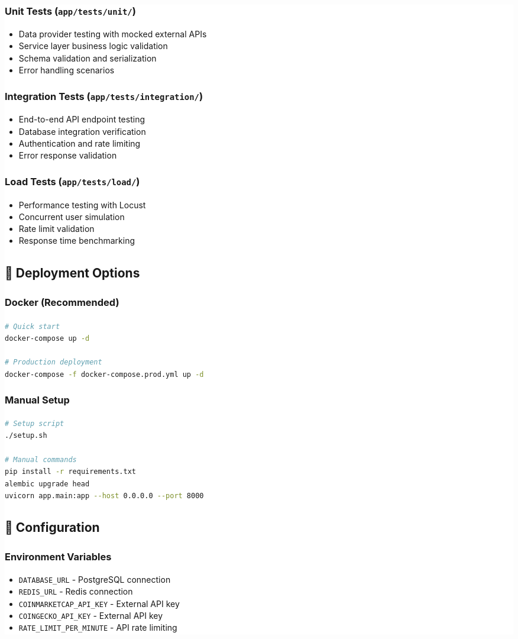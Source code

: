 ### Unit Tests (`app/tests/unit/`)
- Data provider testing with mocked external APIs
- Service layer business logic validation
- Schema validation and serialization
- Error handling scenarios

### Integration Tests (`app/tests/integration/`)
- End-to-end API endpoint testing
- Database integration verification
- Authentication and rate limiting
- Error response validation

### Load Tests (`app/tests/load/`)
- Performance testing with Locust
- Concurrent user simulation
- Rate limit validation
- Response time benchmarking

## 🚀 Deployment Options

### Docker (Recommended)
```bash
# Quick start
docker-compose up -d

# Production deployment
docker-compose -f docker-compose.prod.yml up -d
```

### Manual Setup
```bash
# Setup script
./setup.sh

# Manual commands
pip install -r requirements.txt
alembic upgrade head
uvicorn app.main:app --host 0.0.0.0 --port 8000
```

## 🔧 Configuration

### Environment Variables
- `DATABASE_URL` - PostgreSQL connection
- `REDIS_URL` - Redis connection  
- `COINMARKETCAP_API_KEY` - External API key
- `COINGECKO_API_KEY` - External API key
- `RATE_LIMIT_PER_MINUTE` - API rate limiting
